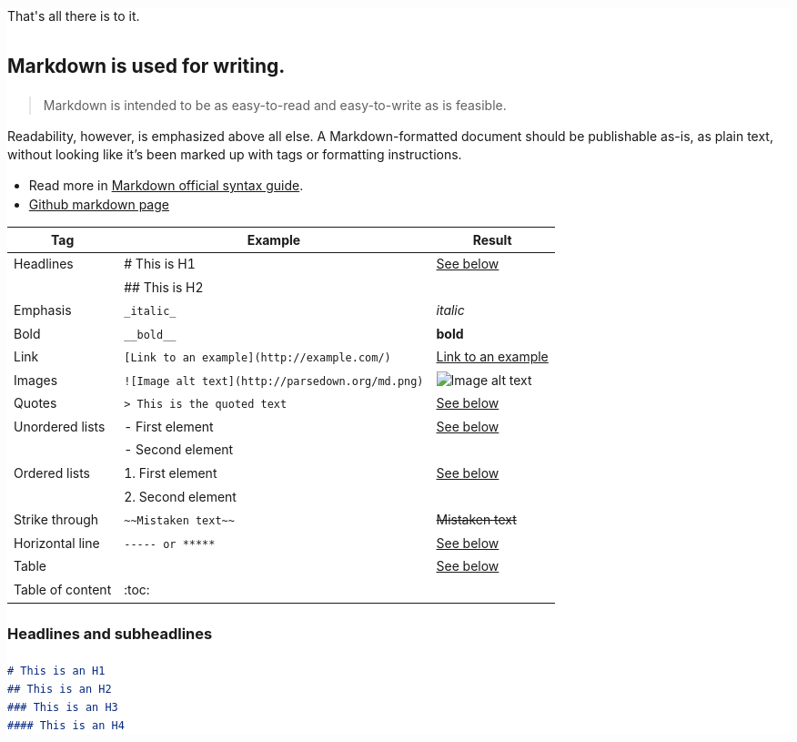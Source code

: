 That's all there is to it.



## Markdown is used for writing.

> Markdown is intended to be as easy-to-read and easy-to-write as is feasible.

Readability, however, is emphasized above all else. A Markdown-formatted document should be publishable as-is, as plain text, without looking like it’s been marked up with tags or formatting instructions.

- Read more in [Markdown official syntax guide](http://daringfireball.net/projects/markdown/syntax).
- [Github markdown page](https://help.github.com/articles/github-flavored-markdown)



| Tag             | Example                         | Result                                  |
|-----------------|---------------------------------|-----------------------------------------|
| Headlines       | # This is H1                    | [See below](#headlines-and-subheadlines)
|                 | ## This is H2                   | |
| Emphasis        | ```_italic_```                  | _italic_
| Bold            | ```__bold__```                  | __bold__
| Link            | ```[Link to an example](http://example.com/)``` | [Link to an example](http://example.com/)
| Images          | ```![Image alt text](http://parsedown.org/md.png)``` | ![Image alt text](http://parsedown.org/md.png) 
| Quotes          | ```> This is the quoted text``` | [See below](#text-quotes)
| Unordered lists | - First element                 | [See below](#ordered-and-unordered-lists)
|                 | - Second element                | |
| Ordered lists   | 1. First element                | [See below](#ordered-and-unordered-lists)
|                 | 2. Second element               | |
| Strike through  | ```~~Mistaken text~~```         | ~~Mistaken text~~ 
| Horizontal line | ```----- or *****```            | [See below](#horizontal-line)
| Table           |                                 | [See below](#tables)
| Table of content| :toc: 



### Headlines and subheadlines

```md
# This is an H1
## This is an H2
### This is an H3
#### This is an H4
```
